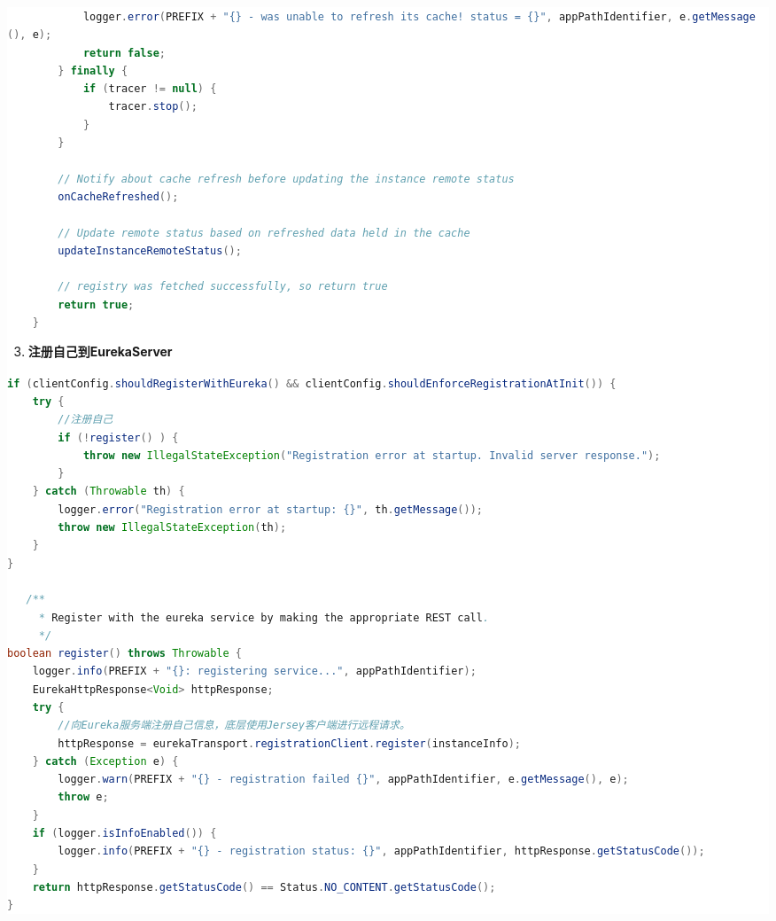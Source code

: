    ```java
               logger.error(PREFIX + "{} - was unable to refresh its cache! status = {}", appPathIdentifier, e.getMessage(), e);
               return false;
           } finally {
               if (tracer != null) {
                   tracer.stop();
               }
           }
   
           // Notify about cache refresh before updating the instance remote status
           onCacheRefreshed();
   
           // Update remote status based on refreshed data held in the cache
           updateInstanceRemoteStatus();
   
           // registry was fetched successfully, so return true
           return true;
       }
   ```

3.  **注册自己到EurekaServer**

```java
if (clientConfig.shouldRegisterWithEureka() && clientConfig.shouldEnforceRegistrationAtInit()) {
    try {
        //注册自己
        if (!register() ) {
            throw new IllegalStateException("Registration error at startup. Invalid server response.");
        }
    } catch (Throwable th) {
        logger.error("Registration error at startup: {}", th.getMessage());
        throw new IllegalStateException(th);
    }
}

   /**
     * Register with the eureka service by making the appropriate REST call.
     */
boolean register() throws Throwable {
    logger.info(PREFIX + "{}: registering service...", appPathIdentifier);
    EurekaHttpResponse<Void> httpResponse;
    try {
        //向Eureka服务端注册自己信息，底层使⽤Jersey客户端进⾏远程请求。
        httpResponse = eurekaTransport.registrationClient.register(instanceInfo);
    } catch (Exception e) {
        logger.warn(PREFIX + "{} - registration failed {}", appPathIdentifier, e.getMessage(), e);
        throw e;
    }
    if (logger.isInfoEnabled()) {
        logger.info(PREFIX + "{} - registration status: {}", appPathIdentifier, httpResponse.getStatusCode());
    }
    return httpResponse.getStatusCode() == Status.NO_CONTENT.getStatusCode();
}
```
